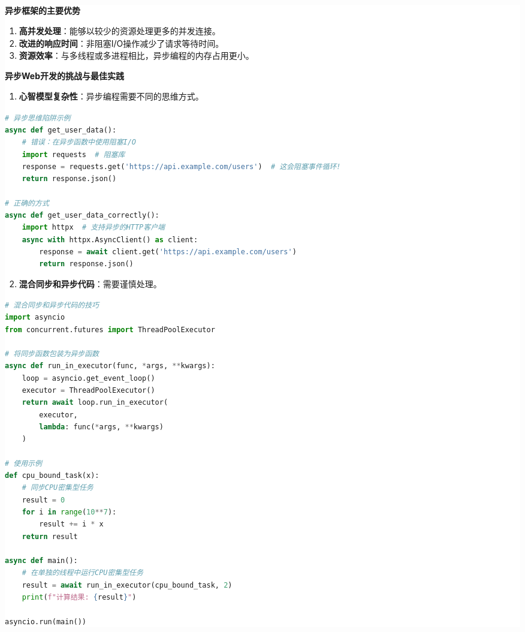 **异步框架的主要优势**

1. **高并发处理**：能够以较少的资源处理更多的并发连接。
2. **改进的响应时间**：非阻塞I/O操作减少了请求等待时间。
3. **资源效率**：与多线程或多进程相比，异步编程的内存占用更小。

**异步Web开发的挑战与最佳实践**

1. **心智模型复杂性**：异步编程需要不同的思维方式。

```python
# 异步思维陷阱示例
async def get_user_data():
    # 错误：在异步函数中使用阻塞I/O
    import requests  # 阻塞库
    response = requests.get('https://api.example.com/users')  # 这会阻塞事件循环!
    return response.json()

# 正确的方式
async def get_user_data_correctly():
    import httpx  # 支持异步的HTTP客户端
    async with httpx.AsyncClient() as client:
        response = await client.get('https://api.example.com/users')
        return response.json()
```

2. **混合同步和异步代码**：需要谨慎处理。

```python
# 混合同步和异步代码的技巧
import asyncio
from concurrent.futures import ThreadPoolExecutor

# 将同步函数包装为异步函数
async def run_in_executor(func, *args, **kwargs):
    loop = asyncio.get_event_loop()
    executor = ThreadPoolExecutor()
    return await loop.run_in_executor(
        executor,
        lambda: func(*args, **kwargs)
    )

# 使用示例
def cpu_bound_task(x):
    # 同步CPU密集型任务
    result = 0
    for i in range(10**7):
        result += i * x
    return result

async def main():
    # 在单独的线程中运行CPU密集型任务
    result = await run_in_executor(cpu_bound_task, 2)
    print(f"计算结果: {result}")

asyncio.run(main())
```
